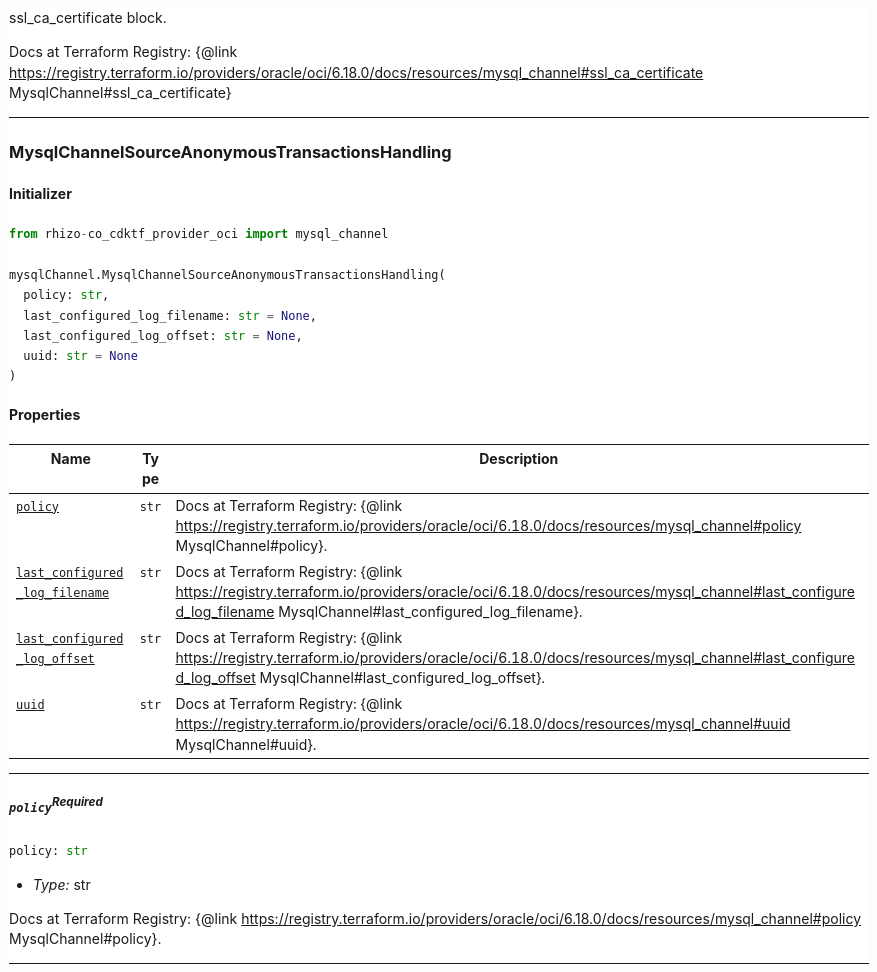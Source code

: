 ssl_ca_certificate block.

Docs at Terraform Registry: {@link https://registry.terraform.io/providers/oracle/oci/6.18.0/docs/resources/mysql_channel#ssl_ca_certificate MysqlChannel#ssl_ca_certificate}

---

### MysqlChannelSourceAnonymousTransactionsHandling <a name="MysqlChannelSourceAnonymousTransactionsHandling" id="rhizo-co-terraform-provider-oci.mysqlChannel.MysqlChannelSourceAnonymousTransactionsHandling"></a>

#### Initializer <a name="Initializer" id="rhizo-co-terraform-provider-oci.mysqlChannel.MysqlChannelSourceAnonymousTransactionsHandling.Initializer"></a>

```python
from rhizo-co_cdktf_provider_oci import mysql_channel

mysqlChannel.MysqlChannelSourceAnonymousTransactionsHandling(
  policy: str,
  last_configured_log_filename: str = None,
  last_configured_log_offset: str = None,
  uuid: str = None
)
```

#### Properties <a name="Properties" id="Properties"></a>

| **Name** | **Type** | **Description** |
| --- | --- | --- |
| <code><a href="#rhizo-co-terraform-provider-oci.mysqlChannel.MysqlChannelSourceAnonymousTransactionsHandling.property.policy">policy</a></code> | <code>str</code> | Docs at Terraform Registry: {@link https://registry.terraform.io/providers/oracle/oci/6.18.0/docs/resources/mysql_channel#policy MysqlChannel#policy}. |
| <code><a href="#rhizo-co-terraform-provider-oci.mysqlChannel.MysqlChannelSourceAnonymousTransactionsHandling.property.lastConfiguredLogFilename">last_configured_log_filename</a></code> | <code>str</code> | Docs at Terraform Registry: {@link https://registry.terraform.io/providers/oracle/oci/6.18.0/docs/resources/mysql_channel#last_configured_log_filename MysqlChannel#last_configured_log_filename}. |
| <code><a href="#rhizo-co-terraform-provider-oci.mysqlChannel.MysqlChannelSourceAnonymousTransactionsHandling.property.lastConfiguredLogOffset">last_configured_log_offset</a></code> | <code>str</code> | Docs at Terraform Registry: {@link https://registry.terraform.io/providers/oracle/oci/6.18.0/docs/resources/mysql_channel#last_configured_log_offset MysqlChannel#last_configured_log_offset}. |
| <code><a href="#rhizo-co-terraform-provider-oci.mysqlChannel.MysqlChannelSourceAnonymousTransactionsHandling.property.uuid">uuid</a></code> | <code>str</code> | Docs at Terraform Registry: {@link https://registry.terraform.io/providers/oracle/oci/6.18.0/docs/resources/mysql_channel#uuid MysqlChannel#uuid}. |

---

##### `policy`<sup>Required</sup> <a name="policy" id="rhizo-co-terraform-provider-oci.mysqlChannel.MysqlChannelSourceAnonymousTransactionsHandling.property.policy"></a>

```python
policy: str
```

- *Type:* str

Docs at Terraform Registry: {@link https://registry.terraform.io/providers/oracle/oci/6.18.0/docs/resources/mysql_channel#policy MysqlChannel#policy}.

---
